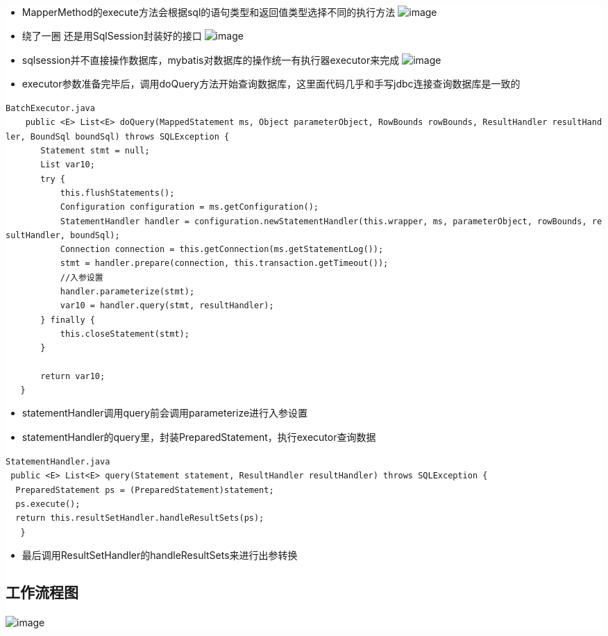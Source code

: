  * MapperMethod的execute方法会根据sql的语句类型和返回值类型选择不同的执行方法
 ![image](/asset/article/20210424/4.png)

 * 绕了一圈 还是用SqlSession封装好的接口
 ![image](/asset/article/20210424/5.png)

 * sqlsession并不直接操作数据库，mybatis对数据库的操作统一有执行器executor来完成
 ![image](/asset/article/20210424/6.png)

 * executor参数准备完毕后，调用doQuery方法开始查询数据库，这里面代码几乎和手写jdbc连接查询数据库是一致的

 ```  
 BatchExecutor.java
     public <E> List<E> doQuery(MappedStatement ms, Object parameterObject, RowBounds rowBounds, ResultHandler resultHandler, BoundSql boundSql) throws SQLException {
        Statement stmt = null;
        List var10;
        try {
            this.flushStatements();
            Configuration configuration = ms.getConfiguration();
            StatementHandler handler = configuration.newStatementHandler(this.wrapper, ms, parameterObject, rowBounds, resultHandler, boundSql);
            Connection connection = this.getConnection(ms.getStatementLog());
            stmt = handler.prepare(connection, this.transaction.getTimeout());
            //入参设置
            handler.parameterize(stmt);
            var10 = handler.query(stmt, resultHandler);
        } finally {
            this.closeStatement(stmt);
        }

        return var10;
    }
 ```  

* statementHandler调用query前会调用parameterize进行入参设置

* statementHandler的query里，封装PreparedStatement，执行executor查询数据
 ```  
StatementHandler.java
  public <E> List<E> query(Statement statement, ResultHandler resultHandler) throws SQLException {
   PreparedStatement ps = (PreparedStatement)statement;
   ps.execute();
   return this.resultSetHandler.handleResultSets(ps);
    }
 ```  
* 最后调用ResultSetHandler的handleResultSets来进行出参转换

## 工作流程图
![image](/asset/article/20210424/7.jpg)